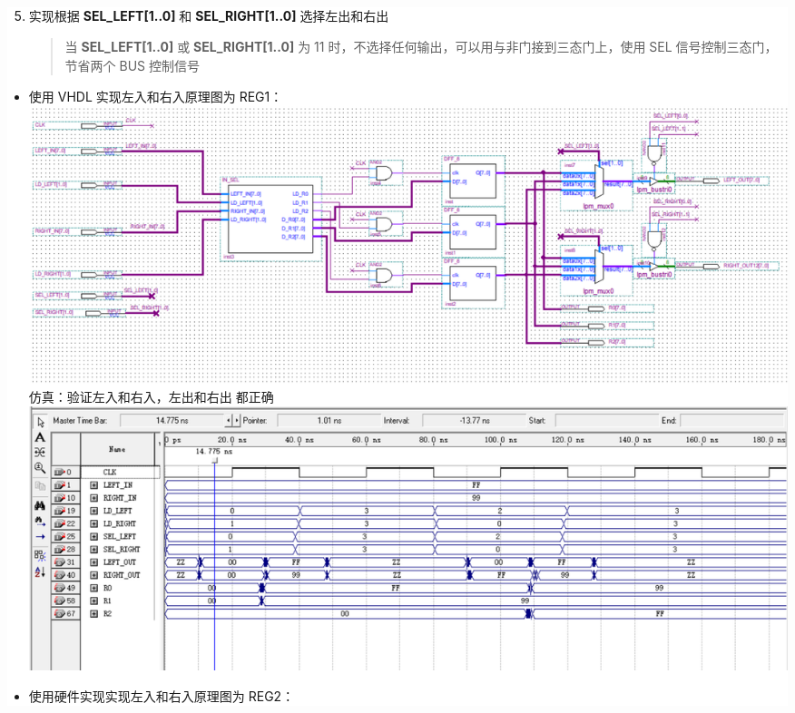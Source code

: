 
5. 实现根据 **SEL_LEFT\[1..0]** 和 **SEL_RIGHT\[1..0]** 选择左出和右出
   > 当 **SEL_LEFT\[1..0]** 或 **SEL_RIGHT\[1..0]** 为 $11$ 时，不选择任何输出，可以用与非门接到三态门上，使用 SEL 信号控制三态门，节省两个 BUS 控制信号

- 使用 VHDL 实现左入和右入原理图为 REG1：
  ![alt text](image-6.png)
  仿真：验证左入和右入，左出和右出
  都正确
  ![alt text](image-7.png)

- 使用硬件实现实现左入和右入原理图为 REG2：